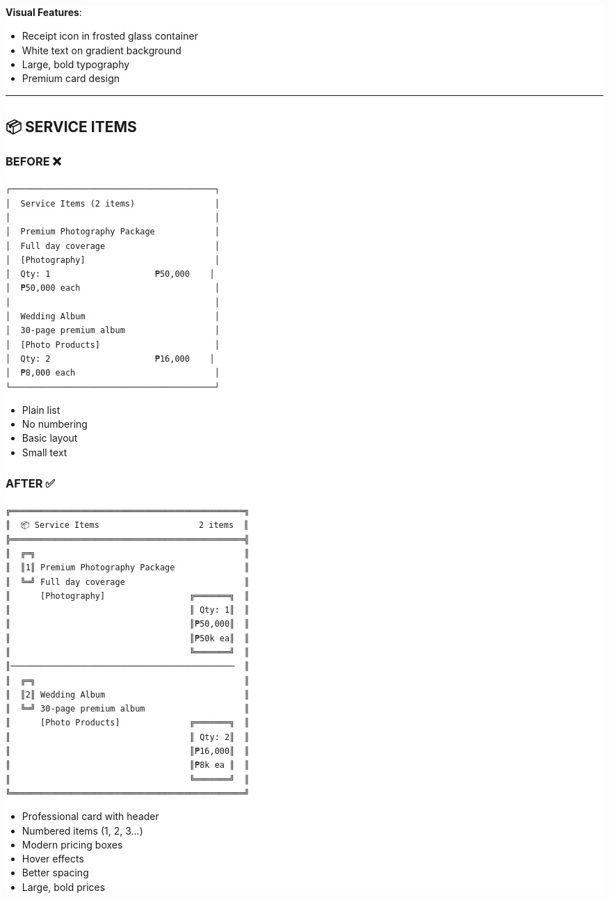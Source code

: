 **Visual Features**:
- Receipt icon in frosted glass container
- White text on gradient background
- Large, bold typography
- Premium card design

---

## 📦 SERVICE ITEMS

### **BEFORE** ❌
```
┌─────────────────────────────────────────┐
│  Service Items (2 items)                │
│                                         │
│  Premium Photography Package            │
│  Full day coverage                      │
│  [Photography]                          │
│  Qty: 1                     ₱50,000    │
│  ₱50,000 each                           │
│                                         │
│  Wedding Album                          │
│  30-page premium album                  │
│  [Photo Products]                       │
│  Qty: 2                     ₱16,000    │
│  ₱8,000 each                            │
└─────────────────────────────────────────┘
```
- Plain list
- No numbering
- Basic layout
- Small text

### **AFTER** ✅
```
╔═══════════════════════════════════════════════╗
║  📦 Service Items                    2 items  ║
╠═══════════════════════════════════════════════╣
║  ╔═╗                                          ║
║  ║1║ Premium Photography Package              ║
║  ╚═╝ Full day coverage                        ║
║      [Photography]                 ╔═══════╗  ║
║                                    ║ Qty: 1║  ║
║                                    ║₱50,000║  ║
║                                    ║₱50k ea║  ║
║                                    ╚═══════╝  ║
║─────────────────────────────────────────────  ║
║  ╔═╗                                          ║
║  ║2║ Wedding Album                            ║
║  ╚═╝ 30-page premium album                    ║
║      [Photo Products]              ╔═══════╗  ║
║                                    ║ Qty: 2║  ║
║                                    ║₱16,000║  ║
║                                    ║₱8k ea ║  ║
║                                    ╚═══════╝  ║
╚═══════════════════════════════════════════════╝
```
- Professional card with header
- Numbered items (1, 2, 3...)
- Modern pricing boxes
- Hover effects
- Better spacing
- Large, bold prices
